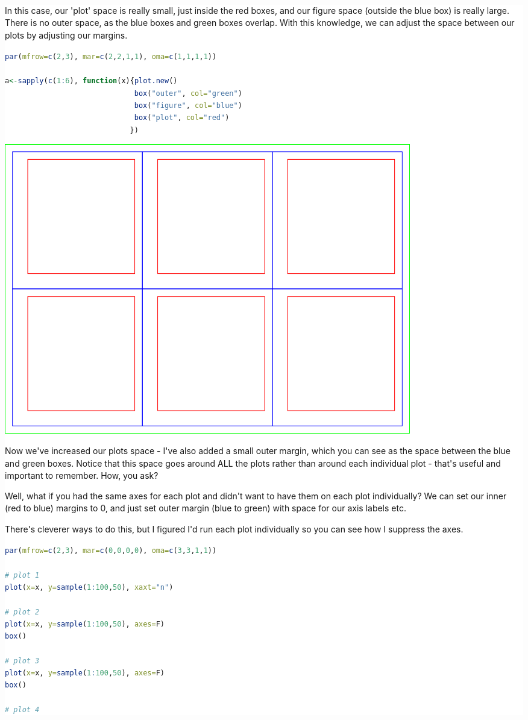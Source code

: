 In this case, our 'plot' space is really small, just inside the red boxes, and our figure space (outside the blue box) is really large. There is no outer space, as the blue boxes and green boxes overlap. With this knowledge, we can adjust the space between our plots by adjusting our margins.

``` r
par(mfrow=c(2,3), mar=c(2,2,1,1), oma=c(1,1,1,1))

a<-sapply(c(1:6), function(x){plot.new()
                              box("outer", col="green") 
                              box("figure", col="blue") 
                              box("plot", col="red")
                             })
```

![](Margins_and_multi-plotting_files/figure-markdown_github/unnamed-chunk-30-1.png)

Now we've increased our plots space - I've also added a small outer margin, which you can see as the space between the blue and green boxes. Notice that this space goes around ALL the plots rather than around each individual plot - that's useful and important to remember. How, you ask?

Well, what if you had the same axes for each plot and didn't want to have them on each plot individually? We can set our inner (red to blue) margins to 0, and just set outer margin (blue to green) with space for our axis labels etc.

There's cleverer ways to do this, but I figured I'd run each plot individually so you can see how I suppress the axes.

``` r
par(mfrow=c(2,3), mar=c(0,0,0,0), oma=c(3,3,1,1))

# plot 1 
plot(x=x, y=sample(1:100,50), xaxt="n")

# plot 2
plot(x=x, y=sample(1:100,50), axes=F)
box()

# plot 3
plot(x=x, y=sample(1:100,50), axes=F)
box()

# plot 4
```
